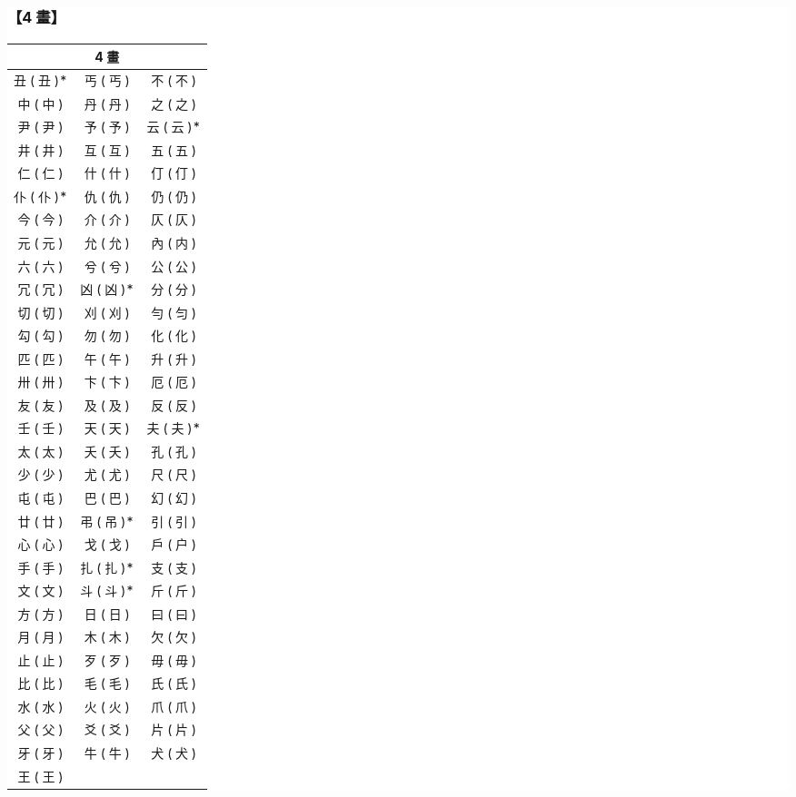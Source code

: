 
### 【4 畫】
| | 4 畫 | |
| :----: | :----: | :----: |
| 丑 ( 丑 )* | 丐 ( 丐 ) | 不 ( 不 ) |
| 中 ( 中 ) | 丹 ( 丹 ) | 之 ( 之 ) |
| 尹 ( 尹 ) | 予 ( 予 ) | 云 ( 云 )* |
| 井 ( 井 ) | 互 ( 互 ) | 五 ( 五 ) |
| 仁 ( 仁 ) | 什 ( 什 ) | 仃 ( 仃 ) |
| 仆 ( 仆 )* | 仇 ( 仇 ) | 仍 ( 仍 ) |
| 今 ( 今 ) | 介 ( 介 ) | 仄 ( 仄 ) |
| 元 ( 元 ) | 允 ( 允 ) | 內 ( 内 ) |
| 六 ( 六 ) | 兮 ( 兮 ) | 公 ( 公 ) |
| 冗 ( 冗 ) | 凶 ( 凶 )* | 分 ( 分 ) |
| 切 ( 切 ) | 刈 ( 刈 ) | 勻 ( 匀 ) |
| 勾 ( 勾 ) | 勿 ( 勿 ) | 化 ( 化 ) |
| 匹 ( 匹 ) | 午 ( 午 ) | 升 ( 升 ) |
| 卅 ( 卅 ) | 卞 ( 卞 ) | 厄 ( 厄 ) |
| 友 ( 友 ) | 及 ( 及 ) | 反 ( 反 ) |
| 壬 ( 壬 ) | 天 ( 天 ) | 夫 ( 夫 )* |
| 太 ( 太 ) | 夭 ( 夭 ) | 孔 ( 孔 ) |
| 少 ( 少 ) | 尤 ( 尤 ) | 尺 ( 尺 ) |
| 屯 ( 屯 ) | 巴 ( 巴 ) | 幻 ( 幻 ) |
| 廿 ( 廿 ) | 弔 ( 吊 )* | 引 ( 引 ) |
| 心 ( 心 ) | 戈 ( 戈 ) | 戶 ( 户 ) |
| 手 ( 手 ) | 扎 ( 扎 )* | 支 ( 支 ) |
| 文 ( 文 ) | 斗 ( 斗 )* | 斤 ( 斤 ) |
| 方 ( 方 ) | 日 ( 日 ) | 曰 ( 曰 ) |
| 月 ( 月 ) | 木 ( 木 ) | 欠 ( 欠 ) |
| 止 ( 止 ) | 歹 ( 歹 ) | 毋 ( 毋 ) |
| 比 ( 比 ) | 毛 ( 毛 ) | 氏 ( 氏 ) |
| 水 ( 水 ) | 火 ( 火 ) | 爪 ( 爪 ) |
| 父 ( 父 ) | 爻 ( 爻 ) | 片 ( 片 ) |
| 牙 ( 牙 ) | 牛 ( 牛 ) | 犬 ( 犬 ) |
| 王 ( 王 ) | | |
